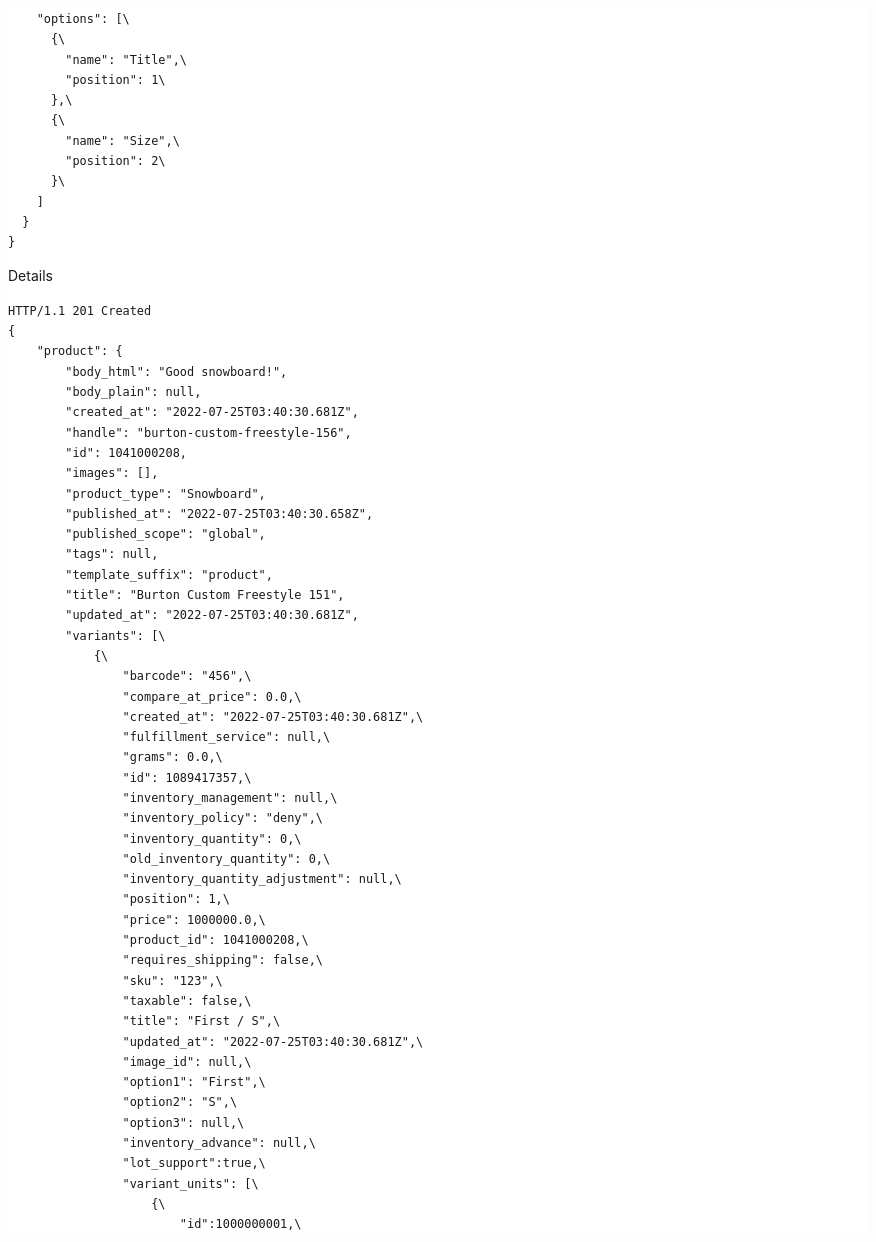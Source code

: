 ```codeBlockLines_e6Vv
    "options": [\
      {\
        "name": "Title",\
        "position": 1\
      },\
      {\
        "name": "Size",\
        "position": 2\
      }\
    ]
  }
}

```

Details

```codeBlockLines_e6Vv
HTTP/1.1 201 Created
{
    "product": {
        "body_html": "Good snowboard!",
        "body_plain": null,
        "created_at": "2022-07-25T03:40:30.681Z",
        "handle": "burton-custom-freestyle-156",
        "id": 1041000208,
        "images": [],
        "product_type": "Snowboard",
        "published_at": "2022-07-25T03:40:30.658Z",
        "published_scope": "global",
        "tags": null,
        "template_suffix": "product",
        "title": "Burton Custom Freestyle 151",
        "updated_at": "2022-07-25T03:40:30.681Z",
        "variants": [\
            {\
                "barcode": "456",\
                "compare_at_price": 0.0,\
                "created_at": "2022-07-25T03:40:30.681Z",\
                "fulfillment_service": null,\
                "grams": 0.0,\
                "id": 1089417357,\
                "inventory_management": null,\
                "inventory_policy": "deny",\
                "inventory_quantity": 0,\
                "old_inventory_quantity": 0,\
                "inventory_quantity_adjustment": null,\
                "position": 1,\
                "price": 1000000.0,\
                "product_id": 1041000208,\
                "requires_shipping": false,\
                "sku": "123",\
                "taxable": false,\
                "title": "First / S",\
                "updated_at": "2022-07-25T03:40:30.681Z",\
                "image_id": null,\
                "option1": "First",\
                "option2": "S",\
                "option3": null,\
                "inventory_advance": null,\
                "lot_support":true,\
                "variant_units": [\
                    {\
                        "id":1000000001,\
```